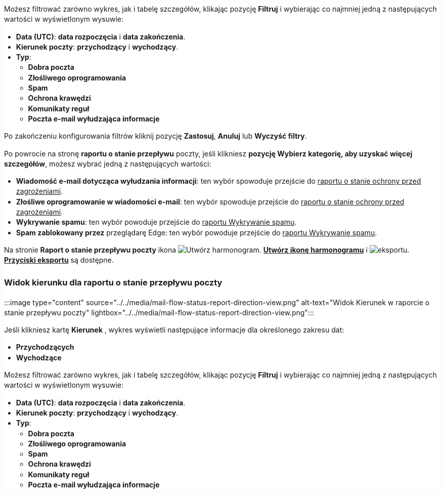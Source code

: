 Możesz filtrować zarówno wykres, jak i tabelę szczegółów, klikając pozycję **Filtruj** i wybierając co najmniej jedną z następujących wartości w wyświetlonym wysuwie:

- **Data (UTC)**: **data rozpoczęcia** i **data zakończenia**.
- **Kierunek poczty**: **przychodzący** i **wychodzący**.
- **Typ**:
  - **Dobra poczta**
  - **Złośliwego oprogramowania**
  - **Spam**
  - **Ochrona krawędzi**
  - **Komunikaty reguł**
  - **Poczta e-mail wyłudzająca informacje**

Po zakończeniu konfigurowania filtrów kliknij pozycję **Zastosuj**, **Anuluj** lub **Wyczyść filtry**.

Po powrocie na stronę **raportu o stanie przepływu** poczty, jeśli klikniesz **pozycję Wybierz kategorię, aby uzyskać więcej szczegółów**, możesz wybrać jedną z następujących wartości:

- **Wiadomość e-mail dotycząca wyłudzania informacji**: ten wybór spowoduje przejście do [raportu o stanie ochrony przed zagrożeniami](view-email-security-reports.md#threat-protection-status-report).
- **Złośliwe oprogramowanie w wiadomości e-mail**: ten wybór spowoduje przejście do [raportu o stanie ochrony przed zagrożeniami](view-email-security-reports.md#threat-protection-status-report).
- **Wykrywanie spamu**: ten wybór powoduje przejście do [raportu Wykrywanie spamu](view-email-security-reports.md#spam-detections-report).
- **Spam zablokowany przez** przeglądarę Edge: ten wybór powoduje przejście do [raportu Wykrywanie spamu](view-email-security-reports.md#spam-detections-report).

Na stronie **Raport o stanie przepływu poczty** ikona ![Utwórz harmonogram.](../../media/m365-cc-sc-create-icon.png) **[Utwórz ikonę harmonogramu](#schedule-report)** i ![eksportu.](../../media/m365-cc-sc-download-icon.png) **[Przyciski eksportu](#export-report)** są dostępne.

### <a name="direction-view-for-the-mailflow-status-report"></a>Widok kierunku dla raportu o stanie przepływu poczty

:::image type="content" source="../../media/mail-flow-status-report-direction-view.png" alt-text="Widok Kierunek w raporcie o stanie przepływu poczty" lightbox="../../media/mail-flow-status-report-direction-view.png":::

Jeśli klikniesz kartę **Kierunek** , wykres wyświetli następujące informacje dla określonego zakresu dat:

- **Przychodzących**
- **Wychodzące**

Możesz filtrować zarówno wykres, jak i tabelę szczegółów, klikając pozycję **Filtruj** i wybierając co najmniej jedną z następujących wartości w wyświetlonym wysuwie:

- **Data (UTC)**: **data rozpoczęcia** i **data zakończenia**.
- **Kierunek poczty**: **przychodzący** i **wychodzący**.
- **Typ**:
  - **Dobra poczta**
  - **Złośliwego oprogramowania**
  - **Spam**
  - **Ochrona krawędzi**
  - **Komunikaty reguł**
  - **Poczta e-mail wyłudzająca informacje**
